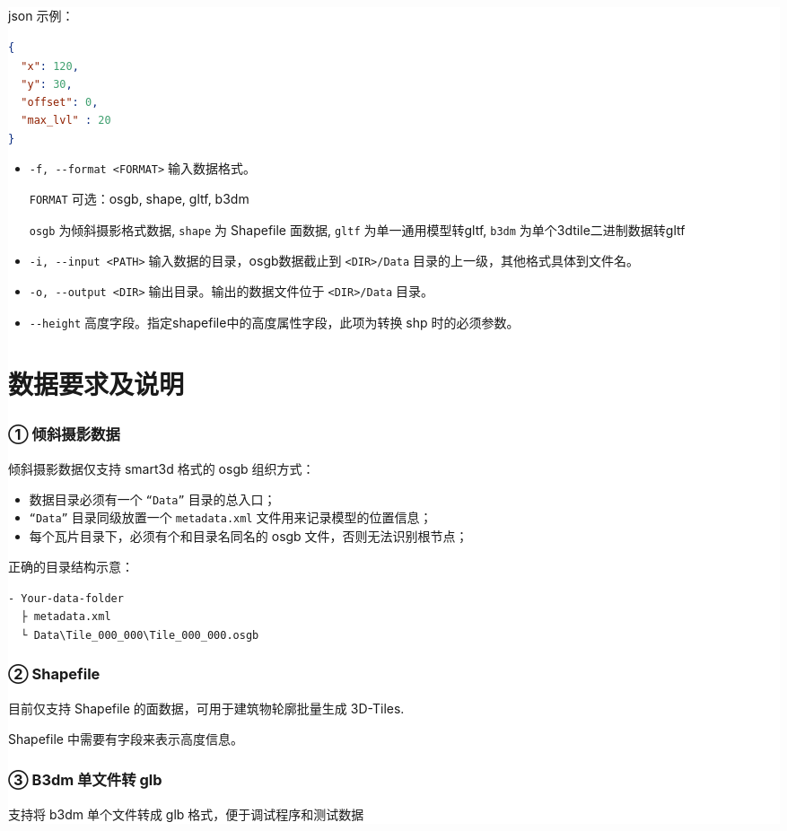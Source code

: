   json 示例：

  ``` json
  {
    "x": 120,
    "y": 30,
    "offset": 0,
    "max_lvl" : 20
  }
  ```


- `-f, --format <FORMAT>` 输入数据格式。

  `FORMAT` 可选：osgb, shape, gltf, b3dm

  `osgb` 为倾斜摄影格式数据, `shape` 为 Shapefile 面数据, `gltf` 为单一通用模型转gltf, `b3dm` 为单个3dtile二进制数据转gltf

- `-i, --input <PATH>` 输入数据的目录，osgb数据截止到 `<DIR>/Data` 目录的上一级，其他格式具体到文件名。

- `-o, --output <DIR>` 输出目录。输出的数据文件位于 `<DIR>/Data` 目录。

- `--height` 高度字段。指定shapefile中的高度属性字段，此项为转换 shp 时的必须参数。



# 数据要求及说明

### ① 倾斜摄影数据

倾斜摄影数据仅支持 smart3d 格式的 osgb 组织方式：

- 数据目录必须有一个 `“Data”` 目录的总入口；
- `“Data”` 目录同级放置一个 `metadata.xml` 文件用来记录模型的位置信息；
- 每个瓦片目录下，必须有个和目录名同名的 osgb 文件，否则无法识别根节点；

正确的目录结构示意：

```
- Your-data-folder
  ├ metadata.xml
  └ Data\Tile_000_000\Tile_000_000.osgb
```

### ② Shapefile

目前仅支持 Shapefile 的面数据，可用于建筑物轮廓批量生成 3D-Tiles.

Shapefile 中需要有字段来表示高度信息。

### ③ B3dm 单文件转 glb

支持将 b3dm 单个文件转成 glb 格式，便于调试程序和测试数据
